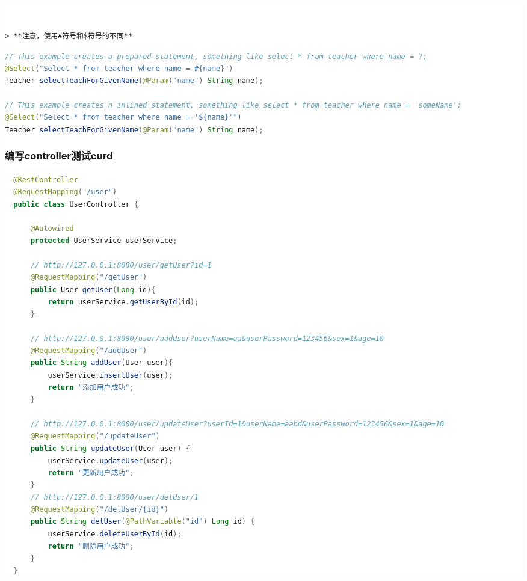     ​
    
    > **注意，使用#符号和$符号的不同**



```java
// This example creates a prepared statement, something like select * from teacher where name = ?;
@Select("Select * from teacher where name = #{name}")
Teacher selectTeachForGivenName(@Param("name") String name);

// This example creates n inlined statement, something like select * from teacher where name = 'someName';
@Select("Select * from teacher where name = '${name}'")
Teacher selectTeachForGivenName(@Param("name") String name);
```


### 编写controller测试curd

```java
  @RestController
  @RequestMapping("/user")
  public class UserController {

      @Autowired
      protected UserService userService;

      // http://127.0.0.1:8080/user/getUser?id=1
      @RequestMapping("/getUser")
      public User getUser(Long id){
          return userService.getUserById(id);
      }

      // http://127.0.0.1:8080/user/addUser?userName=aa&userPassword=123456&sex=1&age=10
      @RequestMapping("/addUser")
      public String addUser(User user){
          userService.insertUser(user);
          return "添加用户成功";
      }

      // http://127.0.0.1:8080/user/updateUser?userId=1&userName=aabd&userPassword=123456&sex=1&age=10
      @RequestMapping("/updateUser")
      public String updateUser(User user) {
          userService.updateUser(user);
          return "更新用户成功";
      }
      // http://127.0.0.1:8080/user/delUser/1
      @RequestMapping("/delUser/{id}")
      public String delUser(@PathVariable("id") Long id) {
          userService.deleteUserById(id);
          return "删除用户成功";
      }
  }
```
